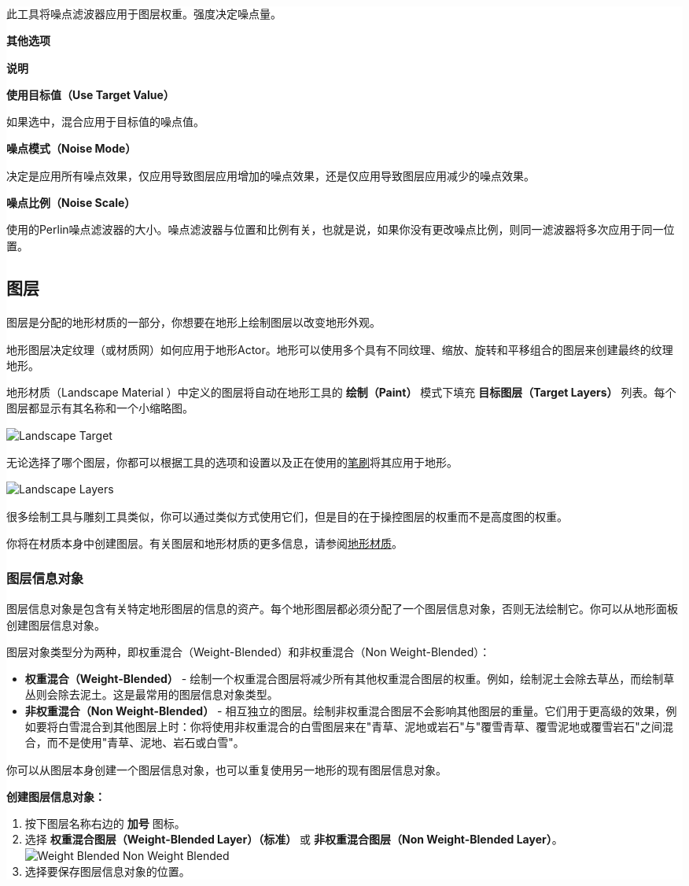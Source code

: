 此工具将噪点滤波器应用于图层权重。强度决定噪点量。

**其他选项**

**说明**

**使用目标值（Use Target Value）**

如果选中，混合应用于目标值的噪点值。

**噪点模式（Noise Mode）**

决定是应用所有噪点效果，仅应用导致图层应用增加的噪点效果，还是仅应用导致图层应用减少的噪点效果。

**噪点比例（Noise Scale）**

使用的Perlin噪点滤波器的大小。噪点滤波器与位置和比例有关，也就是说，如果你没有更改噪点比例，则同一滤波器将多次应用于同一位置。

## 图层

图层是分配的地形材质的一部分，你想要在地形上绘制图层以改变地形外观。

地形图层决定纹理（或材质网）如何应用于地形Actor。地形可以使用多个具有不同纹理、缩放、旋转和平移组合的图层来创建最终的纹理地形。

地形材质（Landscape Material ）中定义的图层将自动在地形工具的 **绘制（Paint）** 模式下填充 **目标图层（Target Layers）** 列表。每个图层都显示有其名称和一个小缩略图。

![Landscape Target](https://d1iv7db44yhgxn.cloudfront.net/documentation/images/62b90378-21f0-4398-9625-bb5d0a2e6c59/07-landscape-target.png "Landscape Target")

无论选择了哪个图层，你都可以根据工具的选项和设置以及正在使用的[笔刷](/documentation/zh-cn/unreal-engine/landscape-brushes-in-unreal-engine)将其应用于地形。

![Landscape Layers](https://d1iv7db44yhgxn.cloudfront.net/documentation/images/26fdb6cc-801d-4d75-ad52-5109894fc0f6/08-landscape-layers.png "Landscape Layers")

很多绘制工具与雕刻工具类似，你可以通过类似方式使用它们，但是目的在于操控图层的权重而不是高度图的权重。

你将在材质本身中创建图层。有关图层和地形材质的更多信息，请参阅[地形材质](/documentation/zh-cn/unreal-engine/landscape-materials-in-unreal-engine)。

### 图层信息对象

图层信息对象是包含有关特定地形图层的信息的资产。每个地形图层都必须分配了一个图层信息对象，否则无法绘制它。你可以从地形面板创建图层信息对象。

图层对象类型分为两种，即权重混合（Weight-Blended）和非权重混合（Non Weight-Blended）：

-   **权重混合（Weight-Blended）** - 绘制一个权重混合图层将减少所有其他权重混合图层的权重。例如，绘制泥土会除去草丛，而绘制草丛则会除去泥土。这是最常用的图层信息对象类型。
-   **非权重混合（Non Weight-Blended）** - 相互独立的图层。绘制非权重混合图层不会影响其他图层的重量。它们用于更高级的效果，例如要将白雪混合到其他图层上时：你将使用非权重混合的白雪图层来在"青草、泥地或岩石"与"覆雪青草、覆雪泥地或覆雪岩石"之间混合，而不是使用"青草、泥地、岩石或白雪"。

你可以从图层本身创建一个图层信息对象，也可以重复使用另一地形的现有图层信息对象。

**创建图层信息对象：**

1.  按下图层名称右边的 **加号** 图标。
2.  选择 **权重混合图层（Weight-Blended Layer）（标准）** 或 **非权重混合图层（Non Weight-Blended Layer）**。 ![Weight Blended Non Weight Blended](https://d1iv7db44yhgxn.cloudfront.net/documentation/images/f87c07a2-0003-45f1-b525-81268306e4cf/09-weight-blended-non-weight-blended.png "Weight Blended Non Weight Blended")
3.  选择要保存图层信息对象的位置。
